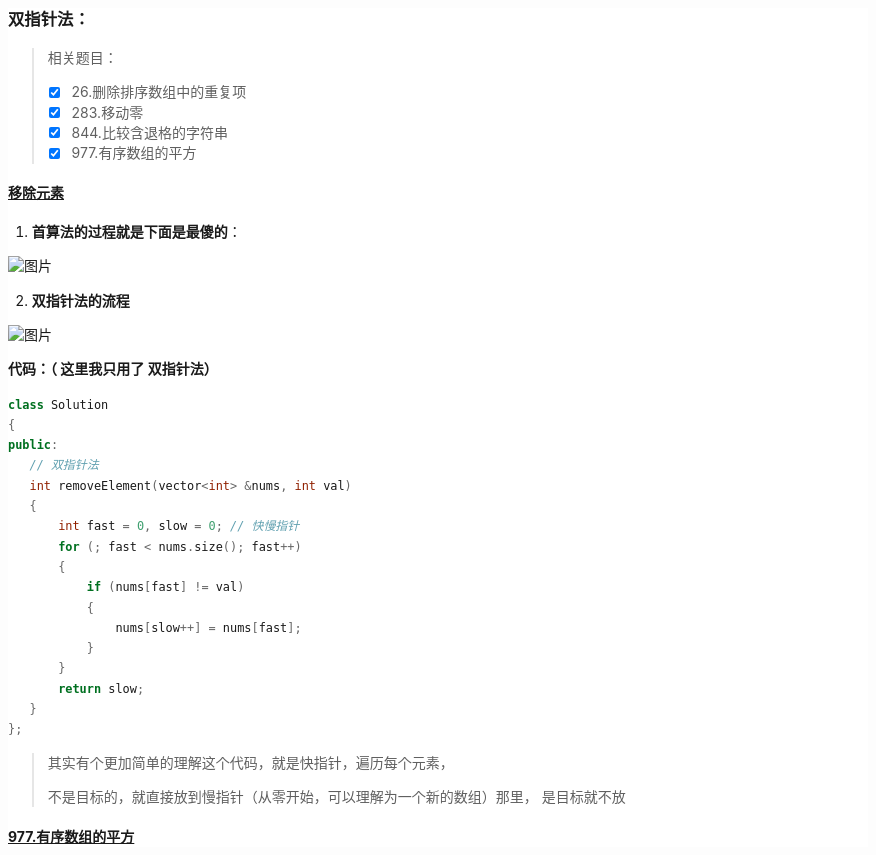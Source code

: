 

### 双指针法：

> 相关题目：
>
> - [x] 26.删除排序数组中的重复项
> - [x] 283.移动零
> - [x] 844.比较含退格的字符串
> - [x] 977.有序数组的平方

#### [移除元素](https://leetcode-cn.com/problems/remove-element/)

1. **首算法的过程就是下面是最傻的**：

![图片](assets/640-20240130223307639.gif) 



2. **双指针法的流程**

  ![图片](assets/640-20240130223307745.gif) 



**代码：（ 这里我只用了 双指针法）**

```c++
class Solution
{
public:
   // 双指针法
   int removeElement(vector<int> &nums, int val)
   {
       int fast = 0, slow = 0; // 快慢指针
       for (; fast < nums.size(); fast++)
       {
           if (nums[fast] != val)
           {
               nums[slow++] = nums[fast];
           }
       }
       return slow;
   }
};
```

> 其实有个更加简单的理解这个代码，就是快指针，遍历每个元素，
>
> 不是目标的，就直接放到慢指针（从零开始，可以理解为一个新的数组）那里， 是目标就不放







#### [977.有序数组的平方](https://leetcode-cn.com/problems/squares-of-a-sorted-array/)
